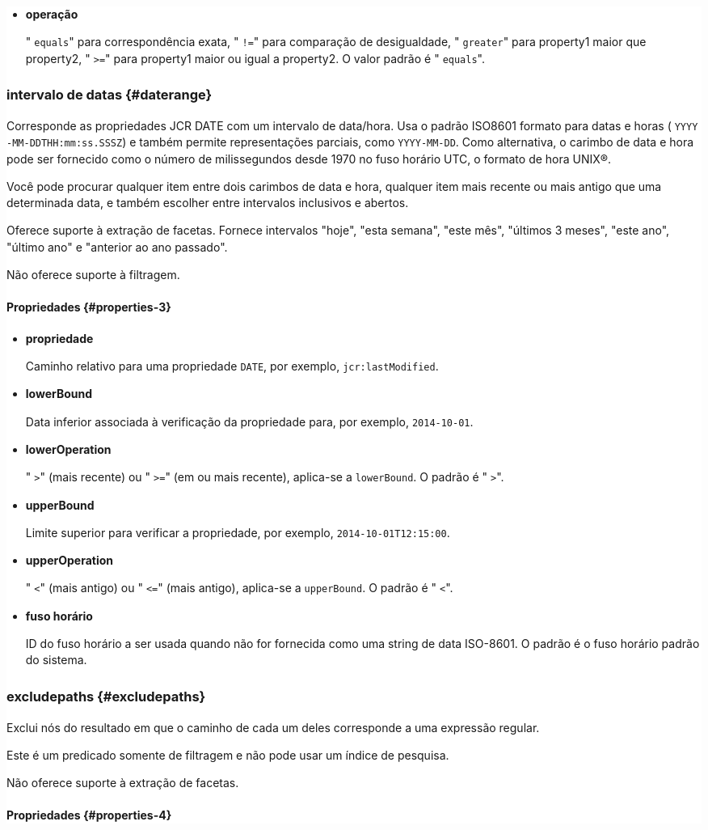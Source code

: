 * **operação**

  &quot; `equals`&quot; para correspondência exata, &quot; `!=`&quot; para comparação de desigualdade, &quot; `greater`&quot; para property1 maior que property2, &quot; `>=`&quot; para property1 maior ou igual a property2. O valor padrão é &quot; `equals`&quot;.

### intervalo de datas {#daterange}

Corresponde as propriedades JCR DATE com um intervalo de data/hora. Usa o padrão ISO8601
formato para datas e horas ( `YYYY-MM-DDTHH:mm:ss.SSSZ`) e também permite representações parciais, como `YYYY-MM-DD`. Como alternativa, o carimbo de data e hora pode ser fornecido como o número de milissegundos desde 1970 no fuso horário UTC, o formato de hora UNIX®.

Você pode procurar qualquer item entre dois carimbos de data e hora, qualquer item mais recente ou mais antigo que uma determinada data, e também escolher entre intervalos inclusivos e abertos.

Oferece suporte à extração de facetas. Fornece intervalos &quot;hoje&quot;, &quot;esta semana&quot;, &quot;este mês&quot;, &quot;últimos 3 meses&quot;, &quot;este ano&quot;, &quot;último ano&quot; e &quot;anterior ao ano passado&quot;.

Não oferece suporte à filtragem.

#### Propriedades {#properties-3}

* **propriedade**

  Caminho relativo para uma propriedade `DATE`, por exemplo, `jcr:lastModified`.

* **lowerBound**

  Data inferior associada à verificação da propriedade para, por exemplo, `2014-10-01`.

* **lowerOperation**

  &quot; `>`&quot; (mais recente) ou &quot; `>=`&quot; (em ou mais recente), aplica-se a `lowerBound`. O padrão é &quot; `>`&quot;.

* **upperBound**

  Limite superior para verificar a propriedade, por exemplo, `2014-10-01T12:15:00`.

* **upperOperation**

  &quot; `<`&quot; (mais antigo) ou &quot; `<=`&quot; (mais antigo), aplica-se a `upperBound`. O padrão é &quot; `<`&quot;.

* **fuso horário**

  ID do fuso horário a ser usada quando não for fornecida como uma string de data ISO-8601. O padrão é o fuso horário padrão do sistema.

### excludepaths {#excludepaths}

Exclui nós do resultado em que o caminho de cada um deles corresponde a uma expressão regular.

Este é um predicado somente de filtragem e não pode usar um índice de pesquisa.

Não oferece suporte à extração de facetas.

#### Propriedades {#properties-4}
